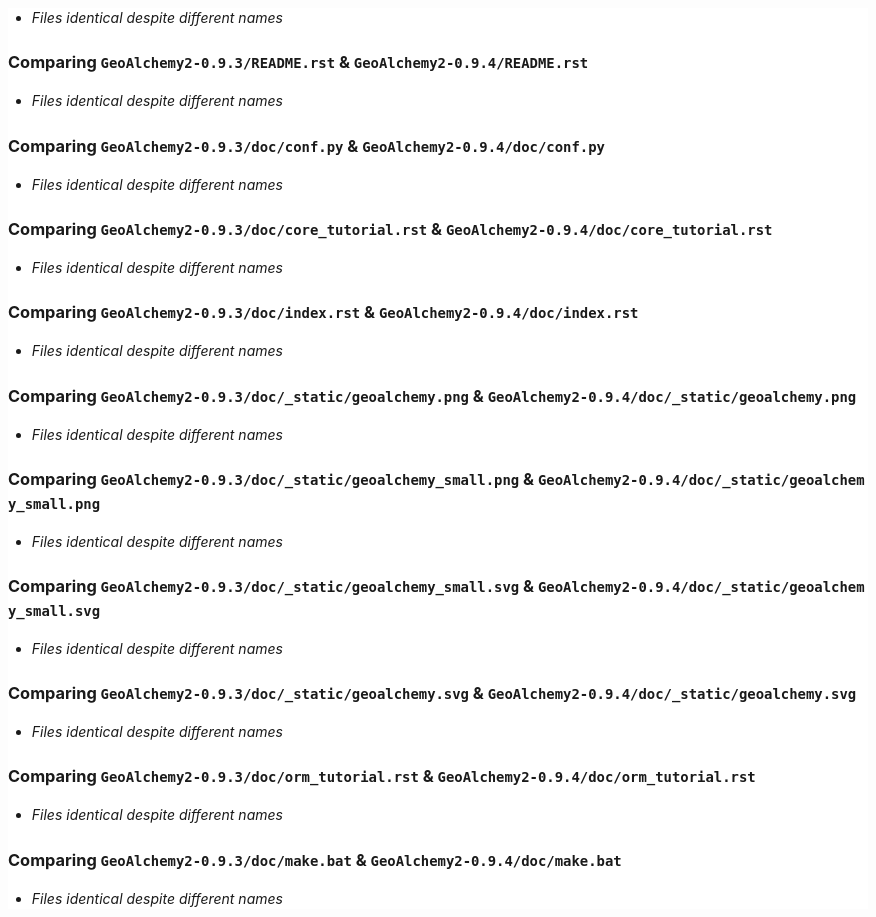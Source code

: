  * *Files identical despite different names*

### Comparing `GeoAlchemy2-0.9.3/README.rst` & `GeoAlchemy2-0.9.4/README.rst`

 * *Files identical despite different names*

### Comparing `GeoAlchemy2-0.9.3/doc/conf.py` & `GeoAlchemy2-0.9.4/doc/conf.py`

 * *Files identical despite different names*

### Comparing `GeoAlchemy2-0.9.3/doc/core_tutorial.rst` & `GeoAlchemy2-0.9.4/doc/core_tutorial.rst`

 * *Files identical despite different names*

### Comparing `GeoAlchemy2-0.9.3/doc/index.rst` & `GeoAlchemy2-0.9.4/doc/index.rst`

 * *Files identical despite different names*

### Comparing `GeoAlchemy2-0.9.3/doc/_static/geoalchemy.png` & `GeoAlchemy2-0.9.4/doc/_static/geoalchemy.png`

 * *Files identical despite different names*

### Comparing `GeoAlchemy2-0.9.3/doc/_static/geoalchemy_small.png` & `GeoAlchemy2-0.9.4/doc/_static/geoalchemy_small.png`

 * *Files identical despite different names*

### Comparing `GeoAlchemy2-0.9.3/doc/_static/geoalchemy_small.svg` & `GeoAlchemy2-0.9.4/doc/_static/geoalchemy_small.svg`

 * *Files identical despite different names*

### Comparing `GeoAlchemy2-0.9.3/doc/_static/geoalchemy.svg` & `GeoAlchemy2-0.9.4/doc/_static/geoalchemy.svg`

 * *Files identical despite different names*

### Comparing `GeoAlchemy2-0.9.3/doc/orm_tutorial.rst` & `GeoAlchemy2-0.9.4/doc/orm_tutorial.rst`

 * *Files identical despite different names*

### Comparing `GeoAlchemy2-0.9.3/doc/make.bat` & `GeoAlchemy2-0.9.4/doc/make.bat`

 * *Files identical despite different names*
